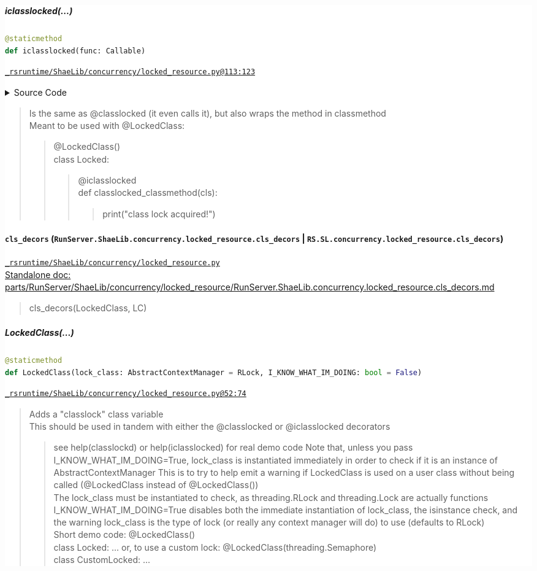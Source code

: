 ##### iclasslocked(...)
```python
@staticmethod
def iclasslocked(func: Callable)
```

[`_rsruntime/ShaeLib/concurrency/locked_resource.py@113:123`](/_rsruntime/ShaeLib/concurrency/locked_resource.py#L113)

<details><summary>Source Code</summary></details>

> Is the same as @classlocked (it even calls it), but also wraps the method in classmethod  
> Meant to be used with @LockedClass:
>> @LockedClass()  
>> class Locked:
>>> @iclasslocked  
>>> def classlocked_classmethod(cls):
>>>> print("class lock acquired!")

#### `cls_decors` (`RunServer.ShaeLib.concurrency.locked_resource.cls_decors` | `RS.SL.concurrency.locked_resource.cls_decors`)
[`_rsruntime/ShaeLib/concurrency/locked_resource.py`](/_rsruntime/ShaeLib/concurrency/locked_resource.py "Source")  
[Standalone doc: parts/RunServer/ShaeLib/concurrency/locked_resource/RunServer.ShaeLib.concurrency.locked_resource.cls_decors.md](RunServer.ShaeLib.concurrency.locked_resource.cls_decors)  
> cls_decors(LockedClass, LC)

##### LockedClass(...)
```python
@staticmethod
def LockedClass(lock_class: AbstractContextManager = RLock, I_KNOW_WHAT_IM_DOING: bool = False)
```

[`_rsruntime/ShaeLib/concurrency/locked_resource.py@52:74`](/_rsruntime/ShaeLib/concurrency/locked_resource.py#L52)
> Adds a "classlock" class variable  
> This should be used in tandem with either the @classlocked or @iclasslocked decorators
>> see help(classlockd) or help(iclasslocked) for real demo code
> Note that, unless you pass I_KNOW_WHAT_IM_DOING=True, lock_class is instantiated immediately in order to check if it is an instance of AbstractContextManager
>> This is to try to help emit a warning if LockedClass is used on a user class without being called (@LockedClass instead of @LockedClass())  
>> The lock_class must be instantiated to check, as threading.RLock and threading.Lock are actually functions  
>> I_KNOW_WHAT_IM_DOING=True disables both the immediate instantiation of lock_class, the isinstance check, and the warning
> lock_class is the type of lock (or really any context manager will do) to use (defaults to RLock)  
> Short demo code:
>> @LockedClass()  
>> class Locked: ...
> or, to use a custom lock:
>> @LockedClass(threading.Semaphore)  
>> class CustomLocked: ...
